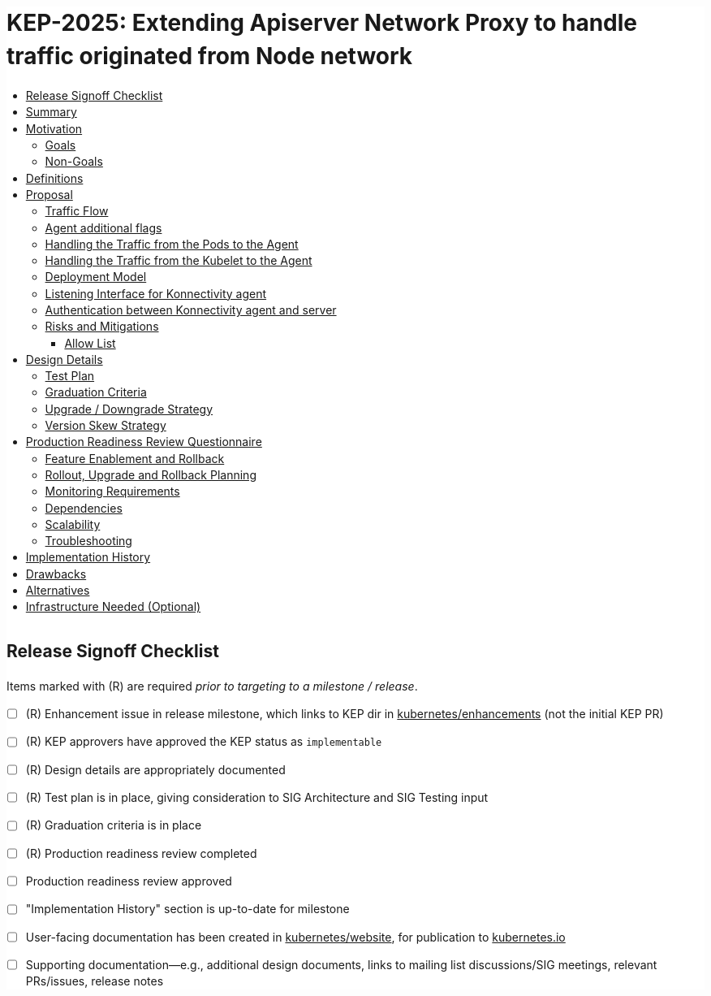
# KEP-2025: Extending Apiserver Network Proxy to handle traffic originated from Node network






- [Release Signoff Checklist](#release-signoff-checklist)
- [Summary](#summary)
- [Motivation](#motivation)
  - [Goals](#goals)
  - [Non-Goals](#non-goals)
- [Definitions](#definitions)
- [Proposal](#proposal)
  - [Traffic Flow](#traffic-flow)
  - [Agent additional flags](#agent-additional-flags)
  - [Handling the Traffic from the Pods to the Agent](#handling-the-traffic-from-the-pods-to-the-agent)
  - [Handling the Traffic from the Kubelet to the Agent](#handling-the-traffic-from-the-kubelet-to-the-agent)
  - [Deployment Model](#deployment-model)
  - [Listening Interface for Konnectivity agent](#listening-interface-for-konnectivity-agent)
  - [Authentication between Konnectivity agent and server](#authentication-between-konnectivity-agent-and-server)
  - [Risks and Mitigations](#risks-and-mitigations)
    - [Allow List](#allow-list)
- [Design Details](#design-details)
  - [Test Plan](#test-plan)
  - [Graduation Criteria](#graduation-criteria)
  - [Upgrade / Downgrade Strategy](#upgrade--downgrade-strategy)
  - [Version Skew Strategy](#version-skew-strategy)
- [Production Readiness Review Questionnaire](#production-readiness-review-questionnaire)
  - [Feature Enablement and Rollback](#feature-enablement-and-rollback)
  - [Rollout, Upgrade and Rollback Planning](#rollout-upgrade-and-rollback-planning)
  - [Monitoring Requirements](#monitoring-requirements)
  - [Dependencies](#dependencies)
  - [Scalability](#scalability)
  - [Troubleshooting](#troubleshooting)
- [Implementation History](#implementation-history)
- [Drawbacks](#drawbacks)
- [Alternatives](#alternatives)
- [Infrastructure Needed (Optional)](#infrastructure-needed-optional)


## Release Signoff Checklist



Items marked with (R) are required *prior to targeting to a milestone / release*.

- [ ] (R) Enhancement issue in release milestone, which links to KEP dir in [kubernetes/enhancements] (not the initial KEP PR)
- [ ] (R) KEP approvers have approved the KEP status as `implementable`
- [ ] (R) Design details are appropriately documented
- [ ] (R) Test plan is in place, giving consideration to SIG Architecture and SIG Testing input
- [ ] (R) Graduation criteria is in place
- [ ] (R) Production readiness review completed
- [ ] Production readiness review approved
- [ ] "Implementation History" section is up-to-date for milestone
- [ ] User-facing documentation has been created in [kubernetes/website], for publication to [kubernetes.io]
- [ ] Supporting documentation—e.g., additional design documents, links to mailing list discussions/SIG meetings, relevant PRs/issues, release notes


[kubernetes.io]: https://kubernetes.io/
[kubernetes/enhancements]: https://git.k8s.io/enhancements
[kubernetes/kubernetes]: https://git.k8s.io/kubernetes
[kubernetes/website]: https://git.k8s.io/website
[supported limits]: https://git.k8s.io/community//sig-scalability/configs-and-limits/thresholds.md
[existing SLIs/SLOs]: https://git.k8s.io/community/sig-scalability/slos/slos.md#kubernetes-slisslos